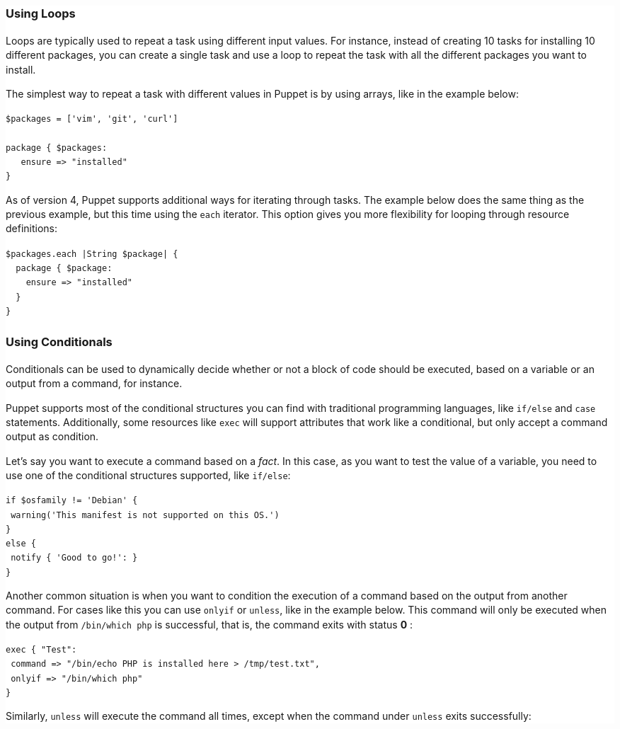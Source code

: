 ### Using Loops

Loops are typically used to repeat a task using different input values. For instance, instead of creating 10 tasks for installing 10 different packages, you can create a single task and use a loop to repeat the task with all the different packages you want to install.

The simplest way to repeat a task with different values in Puppet is by using arrays, like in the example below:

    $packages = ['vim', 'git', 'curl']
    
    package { $packages:
       ensure => "installed"
    }

As of version 4, Puppet supports additional ways for iterating through tasks. The example below does the same thing as the previous example, but this time using the `each` iterator. This option gives you more flexibility for looping through resource definitions:

    $packages.each |String $package| {
      package { $package:
        ensure => "installed"
      }
    }

### Using Conditionals

Conditionals can be used to dynamically decide whether or not a block of code should be executed, based on a variable or an output from a command, for instance.

Puppet supports most of the conditional structures you can find with traditional programming languages, like `if/else` and `case` statements. Additionally, some resources like `exec` will support attributes that work like a conditional, but only accept a command output as condition.

Let’s say you want to execute a command based on a _fact_. In this case, as you want to test the value of a variable, you need to use one of the conditional structures supported, like `if/else`:

    if $osfamily != 'Debian' {
     warning('This manifest is not supported on this OS.')
    }
    else {
     notify { 'Good to go!': }
    }

Another common situation is when you want to condition the execution of a command based on the output from another command. For cases like this you can use `onlyif` or `unless`, like in the example below. This command will only be executed when the output from `/bin/which php` is successful, that is, the command exits with status **0** :

    exec { "Test":
     command => "/bin/echo PHP is installed here > /tmp/test.txt",
     onlyif => "/bin/which php"
    }

Similarly, `unless` will execute the command all times, except when the command under `unless` exits successfully:
